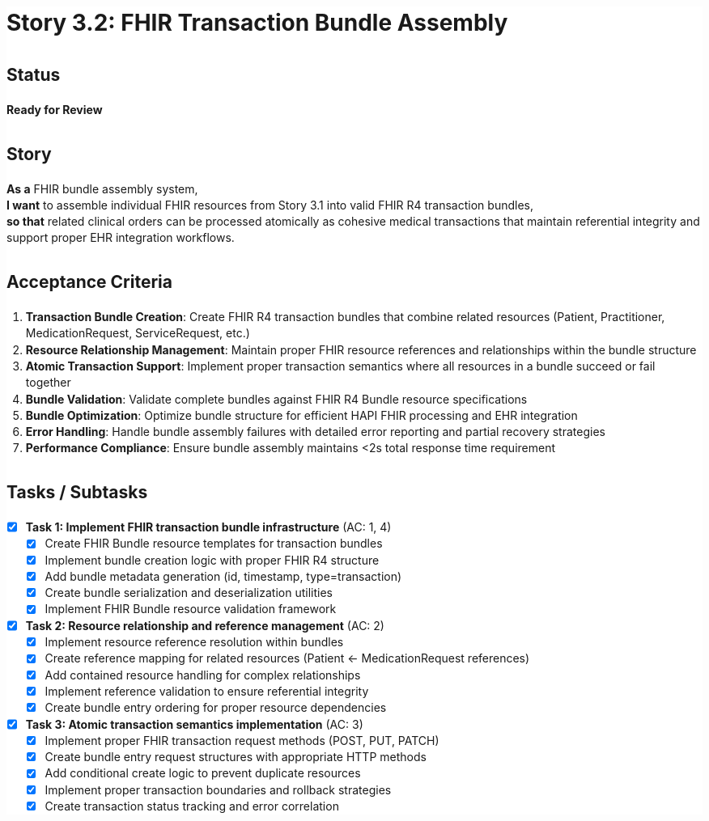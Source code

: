 # Story 3.2: FHIR Transaction Bundle Assembly

## Status
**Ready for Review**

## Story
**As a** FHIR bundle assembly system,  
**I want** to assemble individual FHIR resources from Story 3.1 into valid FHIR R4 transaction bundles,  
**so that** related clinical orders can be processed atomically as cohesive medical transactions that maintain referential integrity and support proper EHR integration workflows.

## Acceptance Criteria

1. **Transaction Bundle Creation**: Create FHIR R4 transaction bundles that combine related resources (Patient, Practitioner, MedicationRequest, ServiceRequest, etc.)
2. **Resource Relationship Management**: Maintain proper FHIR resource references and relationships within the bundle structure
3. **Atomic Transaction Support**: Implement proper transaction semantics where all resources in a bundle succeed or fail together
4. **Bundle Validation**: Validate complete bundles against FHIR R4 Bundle resource specifications
5. **Bundle Optimization**: Optimize bundle structure for efficient HAPI FHIR processing and EHR integration
6. **Error Handling**: Handle bundle assembly failures with detailed error reporting and partial recovery strategies
7. **Performance Compliance**: Ensure bundle assembly maintains <2s total response time requirement

## Tasks / Subtasks

- [x] **Task 1: Implement FHIR transaction bundle infrastructure** (AC: 1, 4)
  - [x] Create FHIR Bundle resource templates for transaction bundles
  - [x] Implement bundle creation logic with proper FHIR R4 structure
  - [x] Add bundle metadata generation (id, timestamp, type=transaction)
  - [x] Create bundle serialization and deserialization utilities
  - [x] Implement FHIR Bundle resource validation framework

- [x] **Task 2: Resource relationship and reference management** (AC: 2)
  - [x] Implement resource reference resolution within bundles
  - [x] Create reference mapping for related resources (Patient ← MedicationRequest references)
  - [x] Add contained resource handling for complex relationships
  - [x] Implement reference validation to ensure referential integrity
  - [x] Create bundle entry ordering for proper resource dependencies

- [x] **Task 3: Atomic transaction semantics implementation** (AC: 3)
  - [x] Implement proper FHIR transaction request methods (POST, PUT, PATCH)
  - [x] Create bundle entry request structures with appropriate HTTP methods
  - [x] Add conditional create logic to prevent duplicate resources
  - [x] Implement proper transaction boundaries and rollback strategies
  - [x] Create transaction status tracking and error correlation
